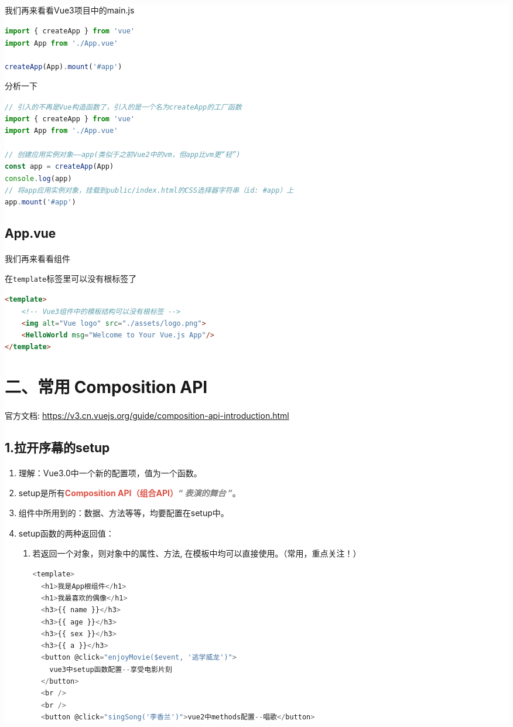 我们再来看看Vue3项目中的main.js

```js
import { createApp } from 'vue'
import App from './App.vue'

createApp(App).mount('#app')
```

分析一下

```js
// 引入的不再是Vue构造函数了，引入的是一个名为createApp的工厂函数
import { createApp } from 'vue'
import App from './App.vue'

// 创建应用实例对象——app(类似于之前Vue2中的vm，但app比vm更“轻”)
const app = createApp(App)
console.log(app)
// 将app应用实例对象，挂载到public/index.html的CSS选择器字符串（id: #app）上
app.mount('#app')
```

## App.vue

我们再来看看组件

在`template`标签里可以没有根标签了

```html
<template>
	<!-- Vue3组件中的模板结构可以没有根标签 -->
	<img alt="Vue logo" src="./assets/logo.png">
	<HelloWorld msg="Welcome to Your Vue.js App"/>
</template>
```



# 二、常用 Composition API

官方文档: https://v3.cn.vuejs.org/guide/composition-api-introduction.html

## 1.拉开序幕的setup

1. 理解：Vue3.0中一个新的配置项，值为一个函数。

2. setup是所有<strong style="color:#DD5145">Composition API（组合API）</strong><i style="color:gray;font-weight:bold">“ 表演的舞台 ”</i>。

3. 组件中所用到的：数据、方法等等，均要配置在setup中。

5. setup函数的两种返回值：
    1. 若返回一个对象，则对象中的属性、方法, 在模板中均可以直接使用。（常用，重点关注！）
    
       ```javascript
       <template>
         <h1>我是App根组件</h1>
         <h1>我最喜欢的偶像</h1>
         <h3>{{ name }}</h3>
         <h3>{{ age }}</h3>
         <h3>{{ sex }}</h3>
         <h3>{{ a }}</h3>
         <button @click="enjoyMovie($event, '逃学威龙')">
           vue3中setup函数配置--享受电影片刻
         </button>
         <br />
         <br />
         <button @click="singSong('李香兰')">vue2中methods配置--唱歌</button>